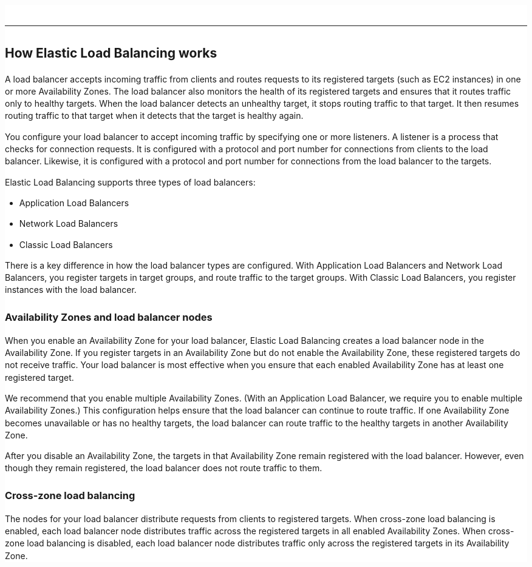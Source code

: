 <br>

----------------------------------------------------


## How Elastic Load Balancing works


A load balancer accepts incoming traffic from clients and routes requests to its registered targets (such as EC2 instances) in one or more Availability Zones. The load balancer also monitors the health of its registered targets and ensures that it routes traffic only to healthy targets. When the load balancer detects an unhealthy target, it stops routing traffic to that target. It then resumes routing traffic to that target when it detects that the target is healthy again.

You configure your load balancer to accept incoming traffic by specifying one or more listeners. A listener is a process that checks for connection requests. It is configured with a protocol and port number for connections from clients to the load balancer. Likewise, it is configured with a protocol and port number for connections from the load balancer to the targets.

Elastic Load Balancing supports three types of load balancers:

- Application Load Balancers

- Network Load Balancers

- Classic Load Balancers

There is a key difference in how the load balancer types are configured. With Application Load Balancers and Network Load Balancers, you register targets in target groups, and route traffic to the target groups. With Classic Load Balancers, you register instances with the load balancer. 

### Availability Zones and load balancer nodes

When you enable an Availability Zone for your load balancer, Elastic Load Balancing creates a load balancer node in the Availability Zone. If you register targets in an Availability Zone but do not enable the Availability Zone, these registered targets do not receive traffic. Your load balancer is most effective when you ensure that each enabled Availability Zone has at least one registered target.

We recommend that you enable multiple Availability Zones. (With an Application Load Balancer, we require you to enable multiple Availability Zones.) This configuration helps ensure that the load balancer can continue to route traffic. If one Availability Zone becomes unavailable or has no healthy targets, the load balancer can route traffic to the healthy targets in another Availability Zone.

After you disable an Availability Zone, the targets in that Availability Zone remain registered with the load balancer. However, even though they remain registered, the load balancer does not route traffic to them. 



### Cross-zone load balancing

The nodes for your load balancer distribute requests from clients to registered targets. When cross-zone load balancing is enabled, each load balancer node distributes traffic across the registered targets in all enabled Availability Zones. When cross-zone load balancing is disabled, each load balancer node distributes traffic only across the registered targets in its Availability Zone.
